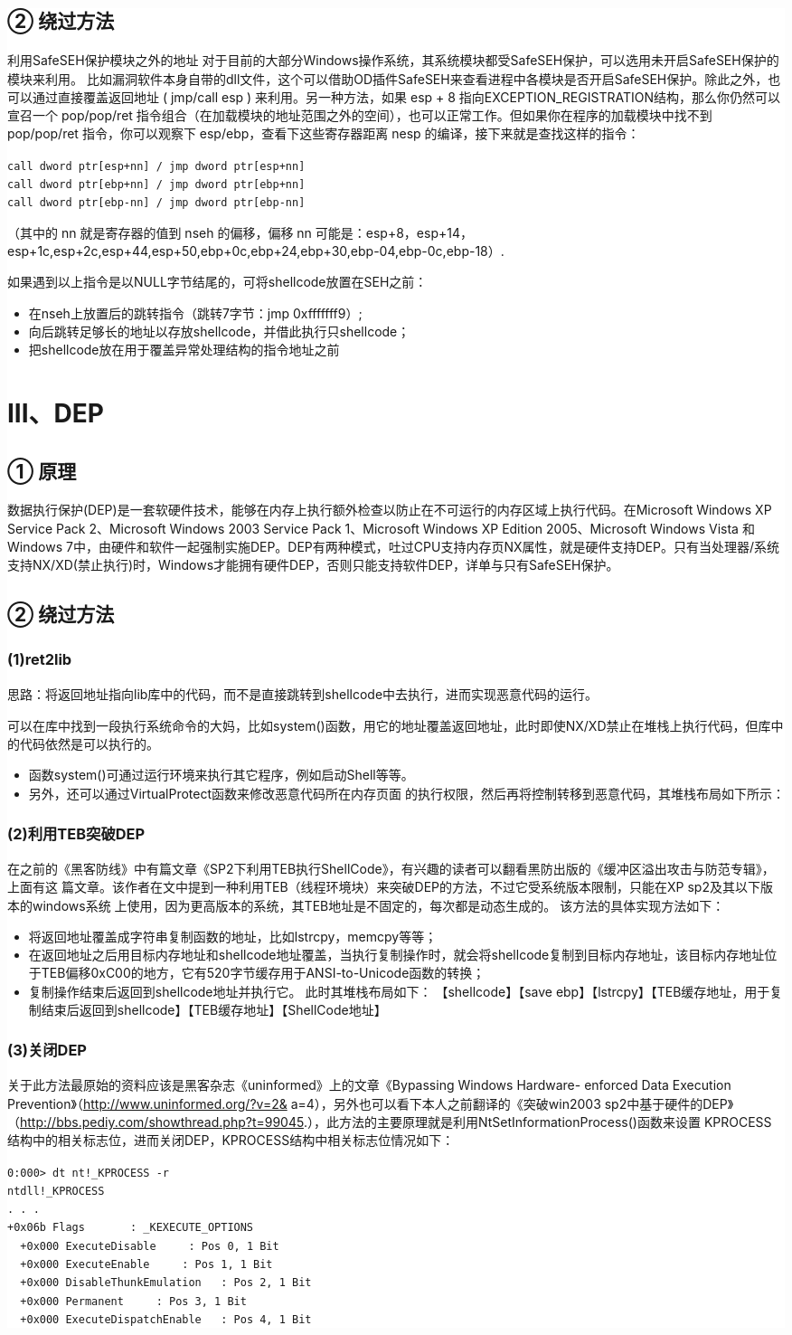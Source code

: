 ## ② 绕过方法
利用SafeSEH保护模块之外的地址
对于目前的大部分Windows操作系统，其系统模块都受SafeSEH保护，可以选用未开启SafeSEH保护的模块来利用。
比如漏洞软件本身自带的dll文件，这个可以借助OD插件SafeSEH来查看进程中各模块是否开启SafeSEH保护。除此之外，也可以通过直接覆盖返回地址 ( jmp/call esp ) 来利用。另一种方法，如果 esp + 8 指向EXCEPTION_REGISTRATION结构，那么你仍然可以宣召一个 pop/pop/ret 指令组合（在加载模块的地址范围之外的空间），也可以正常工作。但如果你在程序的加载模块中找不到 pop/pop/ret 指令，你可以观察下 esp/ebp，查看下这些寄存器距离 nesp 的编译，接下来就是查找这样的指令：
```
call dword ptr[esp+nn] / jmp dword ptr[esp+nn] 
call dword ptr[ebp+nn] / jmp dword ptr[ebp+nn] 
call dword ptr[ebp-nn] / jmp dword ptr[ebp-nn]
```
（其中的 nn 就是寄存器的值到 nseh 的偏移，偏移 nn 可能是：esp+8，esp+14，esp+1c,esp+2c,esp+44,esp+50,ebp+0c,ebp+24,ebp+30,ebp-04,ebp-0c,ebp-18）.

如果遇到以上指令是以NULL字节结尾的，可将shellcode放置在SEH之前：
- 在nseh上放置后的跳转指令（跳转7字节：jmp 0xfffffff9）;
- 向后跳转足够长的地址以存放shellcode，并借此执行只shellcode；
- 把shellcode放在用于覆盖异常处理结构的指令地址之前

# III、DEP
## ① 原理
数据执行保护(DEP)是一套软硬件技术，能够在内存上执行额外检查以防止在不可运行的内存区域上执行代码。在Microsoft Windows XP Service Pack 2、Microsoft Windows 2003 Service Pack 1、Microsoft Windows XP Edition 2005、Microsoft Windows Vista 和 Windows 7中，由硬件和软件一起强制实施DEP。DEP有两种模式，吐过CPU支持内存页NX属性，就是硬件支持DEP。只有当处理器/系统支持NX/XD(禁止执行)时，Windows才能拥有硬件DEP，否则只能支持软件DEP，详单与只有SafeSEH保护。

## ② 绕过方法
### (1)ret2lib
思路：将返回地址指向lib库中的代码，而不是直接跳转到shellcode中去执行，进而实现恶意代码的运行。

可以在库中找到一段执行系统命令的大妈，比如system()函数，用它的地址覆盖返回地址，此时即使NX/XD禁止在堆栈上执行代码，但库中的代码依然是可以执行的。
- 函数system()可通过运行环境来执行其它程序，例如启动Shell等等。
- 另外，还可以通过VirtualProtect函数来修改恶意代码所在内存页面 的执行权限，然后再将控制转移到恶意代码，其堆栈布局如下所示：

### (2)利用TEB突破DEP
在之前的《黑客防线》中有篇文章《SP2下利用TEB执行ShellCode》，有兴趣的读者可以翻看黑防出版的《缓冲区溢出攻击与防范专辑》，上面有这 篇文章。该作者在文中提到一种利用TEB（线程环境块）来突破DEP的方法，不过它受系统版本限制，只能在XP sp2及其以下版本的windows系统 上使用，因为更高版本的系统，其TEB地址是不固定的，每次都是动态生成的。
该方法的具体实现方法如下：
- 将返回地址覆盖成字符串复制函数的地址，比如lstrcpy，memcpy等等；
- 在返回地址之后用目标内存地址和shellcode地址覆盖，当执行复制操作时，就会将shellcode复制到目标内存地址，该目标内存地址位于TEB偏移0xC00的地方，它有520字节缓存用于ANSI-to-Unicode函数的转换；
- 复制操作结束后返回到shellcode地址并执行它。
此时其堆栈布局如下：
【shellcode】【save ebp】【lstrcpy】【TEB缓存地址，用于复制结束后返回到shellcode】【TEB缓存地址】【ShellCode地址】

### (3)关闭DEP
关于此方法最原始的资料应该是黑客杂志《uninformed》上的文章《Bypassing Windows Hardware- enforced Data Execution Prevention》（http://www.uninformed.org/?v=2& a=4），另外也可以看下本人之前翻译的《突破win2003 sp2中基于硬件的DEP》（<http://bbs.pediy.com/showthread.php?t=99045>.），此方法的主要原理就是利用NtSetInformationProcess()函数来设置 KPROCESS 结构中的相关标志位，进而关闭DEP，KPROCESS结构中相关标志位情况如下：
```
0:000> dt nt!_KPROCESS -r
ntdll!_KPROCESS
. . .
+0x06b Flags       : _KEXECUTE_OPTIONS
  +0x000 ExecuteDisable     : Pos 0, 1 Bit
  +0x000 ExecuteEnable     : Pos 1, 1 Bit
  +0x000 DisableThunkEmulation   : Pos 2, 1 Bit
  +0x000 Permanent     : Pos 3, 1 Bit
  +0x000 ExecuteDispatchEnable   : Pos 4, 1 Bit
```